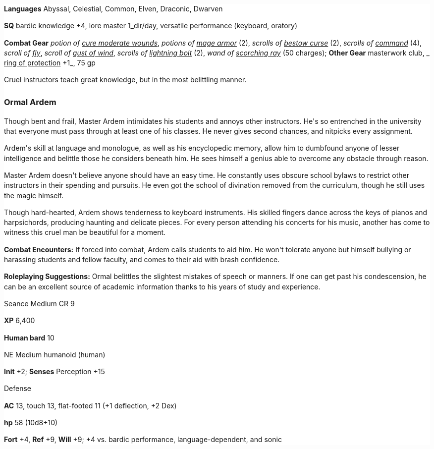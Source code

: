 **Languages** Abyssal, Celestial, Common, Elven, Draconic, Dwarven

**SQ** bardic knowledge +4, lore master 1_dir/day, versatile performance (keyboard, oratory)

**Combat Gear** _potion of [cure moderate wounds](../../spells_dir/cureModerateWounds#_cure-moderate-wounds)_, _potions of [mage armor](../../spells_dir/mageArmor#_mage-armor)_ (2), _scrolls of [bestow curse](../../spells_dir/bestowCurse#_bestow-curse)_ (2), _scrolls of [command](../../spells_dir/command#_command)_ (4), _scroll of [fly](../../spells_dir/fly)_, _scroll of [gust of wind](../../spells_dir/gustOfWind#_gust-of-wind)_, _scrolls of [lightning bolt](../../spells_dir/lightningBolt#_lightning-bolt)_ (2), _wand of [scorching ray](../../spells_dir/scorchingRay#_scorching-ray)_ (50 charges); **Other Gear** masterwork club, _ [ring of protection](../../magicItems_dir/rings#_ring-of-protection) +1_, 75 gp

Cruel instructors teach great knowledge, but in the most belittling manner.

### Ormal Ardem

Though bent and frail, Master Ardem intimidates his students and annoys other instructors. He's so entrenched in the university that everyone must pass through at least one of his classes. He never gives second chances, and nitpicks every assignment.

Ardem's skill at language and monologue, as well as his encyclopedic memory, allow him to dumbfound anyone of lesser intelligence and belittle those he considers beneath him. He sees himself a genius able to overcome any obstacle through reason.

Master Ardem doesn't believe anyone should have an easy time. He constantly uses obscure school bylaws to restrict other instructors in their spending and pursuits. He even got the school of divination removed from the curriculum, though he still uses the magic himself.

Though hard-hearted, Ardem shows tenderness to keyboard instruments. His skilled fingers dance across the keys of pianos and harpsichords, producing haunting and delicate pieces. For every person attending his concerts for his music, another has come to witness this cruel man be beautiful for a moment.

**Combat Encounters:** If forced into combat, Ardem calls students to aid him. He won't tolerate anyone but himself bullying or harassing students and fellow faculty, and comes to their aid with brash confidence.

**Roleplaying Suggestions:** Ormal belittles the slightest mistakes of speech or manners. If one can get past his condescension, he can be an excellent source of academic information thanks to his years of study and experience.

Seance Medium CR 9

**XP** 6,400

**Human bard** 10

NE Medium humanoid (human)

**Init** +2; **Senses** Perception +15

Defense

**AC** 13, touch 13, flat-footed 11 (+1 deflection, +2 Dex)

**hp** 58 (10d8+10)

**Fort** +4, **Ref** +9, **Will** +9; +4 vs. bardic performance, language-dependent, and sonic
